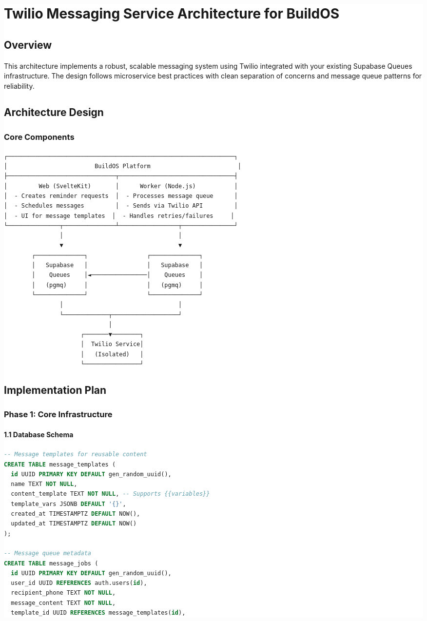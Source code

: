 # Twilio Messaging Service Architecture for BuildOS

## Overview

This architecture implements a robust, scalable messaging system using Twilio integrated with your existing Supabase Queues infrastructure. The design follows microservice best practices with clean separation of concerns and message queue patterns for reliability.

## Architecture Design

### Core Components

```
┌─────────────────────────────────────────────────────────────────┐
│                         BuildOS Platform                         │
├───────────────────────────────┬─────────────────────────────────┤
│         Web (SvelteKit)       │      Worker (Node.js)           │
│  - Creates reminder requests  │  - Processes message queue      │
│  - Schedules messages         │  - Sends via Twilio API         │
│  - UI for message templates  │  - Handles retries/failures     │
└───────────────┬───────────────┴─────────────────┬───────────────┘
                │                                 │
                ▼                                 ▼
        ┌──────────────┐                 ┌──────────────┐
        │   Supabase   │                 │   Supabase   │
        │    Queues    │◄────────────────│    Queues    │
        │   (pgmq)     │                 │   (pgmq)     │
        └──────────────┘                 └──────────────┘
                │                                 │
                └─────────────┬───────────────────┘
                              │
                      ┌───────▼────────┐
                      │  Twilio Service│
                      │   (Isolated)   │
                      └────────────────┘
```

## Implementation Plan

### Phase 1: Core Infrastructure

#### 1.1 Database Schema

```sql
-- Message templates for reusable content
CREATE TABLE message_templates (
  id UUID PRIMARY KEY DEFAULT gen_random_uuid(),
  name TEXT NOT NULL,
  content_template TEXT NOT NULL, -- Supports {{variables}}
  template_vars JSONB DEFAULT '{}',
  created_at TIMESTAMPTZ DEFAULT NOW(),
  updated_at TIMESTAMPTZ DEFAULT NOW()
);

-- Message queue metadata
CREATE TABLE message_jobs (
  id UUID PRIMARY KEY DEFAULT gen_random_uuid(),
  user_id UUID REFERENCES auth.users(id),
  recipient_phone TEXT NOT NULL,
  message_content TEXT NOT NULL,
  template_id UUID REFERENCES message_templates(id),
```